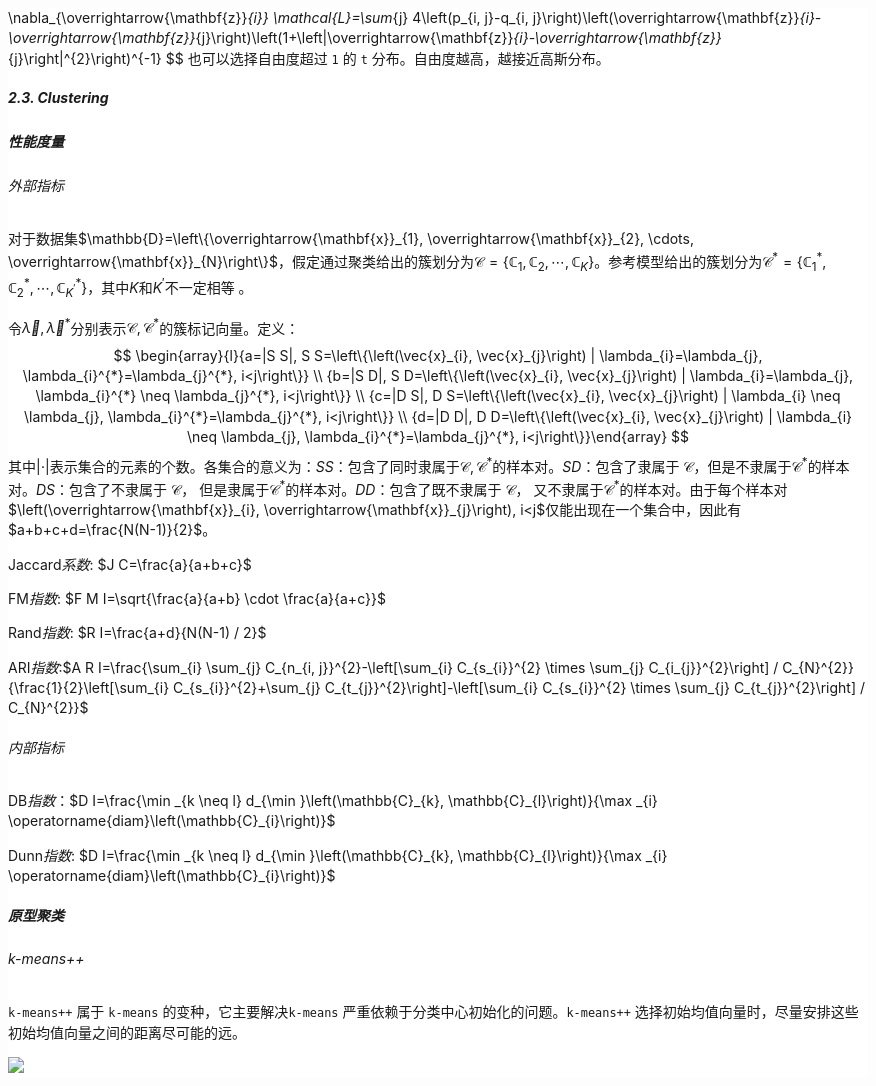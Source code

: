 \nabla_{\overrightarrow{\mathbf{z}}_{i}} \mathcal{L}=\sum_{j} 4\left(p_{i, j}-q_{i, j}\right)\left(\overrightarrow{\mathbf{z}}_{i}-\overrightarrow{\mathbf{z}}_{j}\right)\left(1+\left\|\overrightarrow{\mathbf{z}}_{i}-\overrightarrow{\mathbf{z}}_{j}\right\|^{2}\right)^{-1}
$$
也可以选择自由度超过 `1` 的 `t` 分布。自由度越高，越接近高斯分布。

##### 2.3. Clustering

##### 性能度量

###### 外部指标

对于数据集$\mathbb{D}=\left\{\overrightarrow{\mathbf{x}}_{1}, \overrightarrow{\mathbf{x}}_{2}, \cdots, \overrightarrow{\mathbf{x}}_{N}\right\}$，假定通过聚类给出的簇划分为$\mathcal{C}=\left\{\mathbb{C}_{1}, \mathbb{C}_{2}, \cdots, \mathbb{C}_{K}\right\}$。参考模型给出的簇划分为$\mathcal{C}^{*}=\left\{\mathbb{C}_{1}^{*}, \mathbb{C}_{2}^{*}, \cdots, \mathbb{C}_{K^{\prime}}^{*}\right\}$，其中$K$和$K^{\prime}$不一定相等 。

令$\vec{\lambda}, \vec{\lambda}^{*}$分别表示$\mathcal{C}, \mathcal{C}^{*}$的簇标记向量。定义：
$$
\begin{array}{l}{a=|S S|, S S=\left\{\left(\vec{x}_{i}, \vec{x}_{j}\right) | \lambda_{i}=\lambda_{j}, \lambda_{i}^{*}=\lambda_{j}^{*}, i<j\right\}} \\ {b=|S D|, S D=\left\{\left(\vec{x}_{i}, \vec{x}_{j}\right) | \lambda_{i}=\lambda_{j}, \lambda_{i}^{*} \neq \lambda_{j}^{*}, i<j\right\}} \\ {c=|D S|, D S=\left\{\left(\vec{x}_{i}, \vec{x}_{j}\right) | \lambda_{i} \neq \lambda_{j}, \lambda_{i}^{*}=\lambda_{j}^{*}, i<j\right\}} \\ {d=|D D|, D D=\left\{\left(\vec{x}_{i}, \vec{x}_{j}\right) | \lambda_{i} \neq \lambda_{j}, \lambda_{i}^{*}=\lambda_{j}^{*}, i<j\right\}}\end{array}
$$
其中$|\cdot|$表示集合的元素的个数。各集合的意义为：$SS$：包含了同时隶属于$\mathcal{C}, \mathcal{C}^{*}$的样本对。$SD$：包含了隶属于  $\mathcal{C}$，但是不隶属于$\mathcal{C}^{*}$的样本对。$DS$：包含了不隶属于 $\mathcal{C}$， 但是隶属于$\mathcal{C}^{*}$的样本对。$DD$：包含了既不隶属于 $\mathcal{C}$， 又不隶属于$\mathcal{C}^{*}$的样本对。由于每个样本对$\left(\overrightarrow{\mathbf{x}}_{i}, \overrightarrow{\mathbf{x}}_{j}\right), i<j$仅能出现在一个集合中，因此有$a+b+c+d=\frac{N(N-1)}{2}$。

$\text{Jaccard}系数$: $J C=\frac{a}{a+b+c}$

$\text{FM}指数$: $F M I=\sqrt{\frac{a}{a+b} \cdot \frac{a}{a+c}}$

$\text{Rand}指数$: $R I=\frac{a+d}{N(N-1) / 2}$

$\text{ARI}指数$:$A R I=\frac{\sum_{i} \sum_{j} C_{n_{i, j}}^{2}-\left[\sum_{i} C_{s_{i}}^{2} \times \sum_{j} C_{i_{j}}^{2}\right] / C_{N}^{2}}{\frac{1}{2}\left[\sum_{i} C_{s_{i}}^{2}+\sum_{j} C_{t_{j}}^{2}\right]-\left[\sum_{i} C_{s_{i}}^{2} \times \sum_{j} C_{t_{j}}^{2}\right] / C_{N}^{2}}$

###### 内部指标

$\text{DB}指数$：$D I=\frac{\min _{k \neq l} d_{\min }\left(\mathbb{C}_{k}, \mathbb{C}_{l}\right)}{\max _{i} \operatorname{diam}\left(\mathbb{C}_{i}\right)}$

$\text{Dunn}指数$: $D I=\frac{\min _{k \neq l} d_{\min }\left(\mathbb{C}_{k}, \mathbb{C}_{l}\right)}{\max _{i} \operatorname{diam}\left(\mathbb{C}_{i}\right)}$

##### 原型聚类

###### $\text{k-means++}$

`k-means++` 属于 `k-means` 的变种，它主要解决`k-means` 严重依赖于分类中心初始化的问题。`k-means++` 选择初始均值向量时，尽量安排这些初始均值向量之间的距离尽可能的远。

![](../picture/1/118.png)
